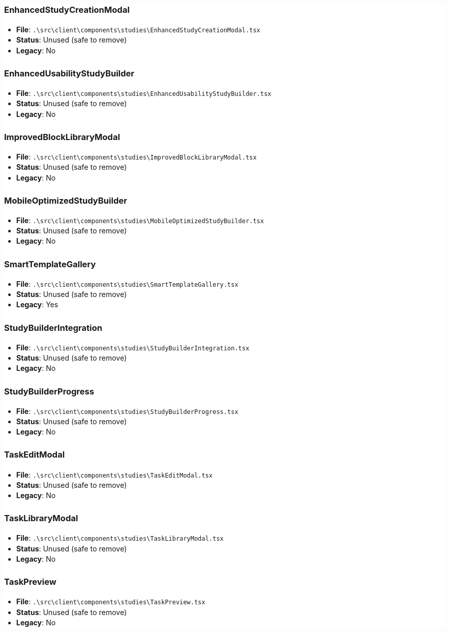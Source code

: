 ### EnhancedStudyCreationModal
- **File**: `.\src\client\components\studies\EnhancedStudyCreationModal.tsx`
- **Status**: Unused (safe to remove)
- **Legacy**: No

### EnhancedUsabilityStudyBuilder
- **File**: `.\src\client\components\studies\EnhancedUsabilityStudyBuilder.tsx`
- **Status**: Unused (safe to remove)
- **Legacy**: No

### ImprovedBlockLibraryModal
- **File**: `.\src\client\components\studies\ImprovedBlockLibraryModal.tsx`
- **Status**: Unused (safe to remove)
- **Legacy**: No

### MobileOptimizedStudyBuilder
- **File**: `.\src\client\components\studies\MobileOptimizedStudyBuilder.tsx`
- **Status**: Unused (safe to remove)
- **Legacy**: No

### SmartTemplateGallery
- **File**: `.\src\client\components\studies\SmartTemplateGallery.tsx`
- **Status**: Unused (safe to remove)
- **Legacy**: Yes

### StudyBuilderIntegration
- **File**: `.\src\client\components\studies\StudyBuilderIntegration.tsx`
- **Status**: Unused (safe to remove)
- **Legacy**: No

### StudyBuilderProgress
- **File**: `.\src\client\components\studies\StudyBuilderProgress.tsx`
- **Status**: Unused (safe to remove)
- **Legacy**: No

### TaskEditModal
- **File**: `.\src\client\components\studies\TaskEditModal.tsx`
- **Status**: Unused (safe to remove)
- **Legacy**: No

### TaskLibraryModal
- **File**: `.\src\client\components\studies\TaskLibraryModal.tsx`
- **Status**: Unused (safe to remove)
- **Legacy**: No

### TaskPreview
- **File**: `.\src\client\components\studies\TaskPreview.tsx`
- **Status**: Unused (safe to remove)
- **Legacy**: No
